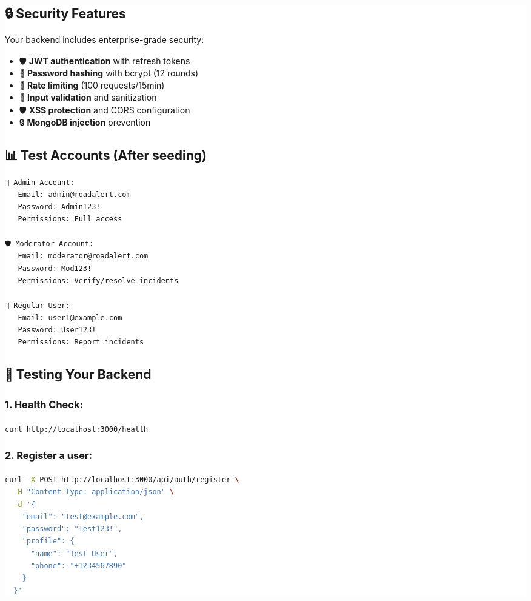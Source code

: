 ## 🔒 Security Features

Your backend includes enterprise-grade security:

- 🛡️ **JWT authentication** with refresh tokens
- 🔐 **Password hashing** with bcrypt (12 rounds)
- 🚦 **Rate limiting** (100 requests/15min)
- 🧹 **Input validation** and sanitization
- 🛡️ **XSS protection** and CORS configuration
- 🔒 **MongoDB injection** prevention

## 📊 Test Accounts (After seeding)

```
👑 Admin Account:
   Email: admin@roadalert.com
   Password: Admin123!
   Permissions: Full access

🛡️ Moderator Account:
   Email: moderator@roadalert.com
   Password: Mod123!
   Permissions: Verify/resolve incidents

👤 Regular User:
   Email: user1@example.com
   Password: User123!
   Permissions: Report incidents
```

## 🧪 Testing Your Backend

### 1. Health Check:

```bash
curl http://localhost:3000/health
```

### 2. Register a user:

```bash
curl -X POST http://localhost:3000/api/auth/register \
  -H "Content-Type: application/json" \
  -d '{
    "email": "test@example.com",
    "password": "Test123!",
    "profile": {
      "name": "Test User",
      "phone": "+1234567890"
    }
  }'
```

